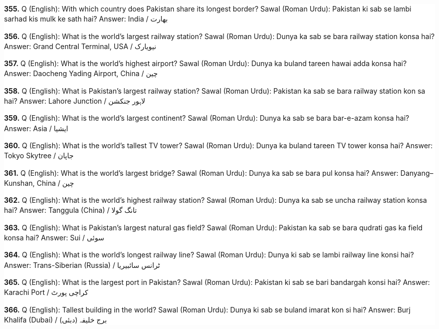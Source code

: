 **355.**
Q (English): With which country does Pakistan share its longest border?
Sawal (Roman Urdu): Pakistan ki sab se lambi sarhad kis mulk ke sath hai?
Answer: India / بھارت

**356.**
Q (English): What is the world’s largest railway station?
Sawal (Roman Urdu): Dunya ka sab se bara railway station konsa hai?
Answer: Grand Central Terminal, USA / نیویارک

**357.**
Q (English): What is the world’s highest airport?
Sawal (Roman Urdu): Dunya ka buland tareen hawai adda konsa hai?
Answer: Daocheng Yading Airport, China / چین

**358.**
Q (English): What is Pakistan’s largest railway station?
Sawal (Roman Urdu): Pakistan ka sab se bara railway station kon sa hai?
Answer: Lahore Junction / لاہور جنکشن

**359.**
Q (English): What is the world’s largest continent?
Sawal (Roman Urdu): Dunya ka sab se bara bar-e-azam konsa hai?
Answer: Asia / ایشیا

**360.**
Q (English): What is the world’s tallest TV tower?
Sawal (Roman Urdu): Dunya ka buland tareen TV tower konsa hai?
Answer: Tokyo Skytree / جاپان

**361.**
Q (English): What is the world’s largest bridge?
Sawal (Roman Urdu): Dunya ka sab se bara pul konsa hai?
Answer: Danyang–Kunshan, China / چین

**362.**
Q (English): What is the world’s highest railway station?
Sawal (Roman Urdu): Dunya ka sab se uncha railway station konsa hai?
Answer: Tanggula (China) / تانگ گولا

**363.**
Q (English): What is Pakistan’s largest natural gas field?
Sawal (Roman Urdu): Pakistan ka sab se bara qudrati gas ka field konsa hai?
Answer: Sui / سوئی

**364.**
Q (English): What is the world’s longest railway line?
Sawal (Roman Urdu): Dunya ki sab se lambi railway line konsi hai?
Answer: Trans-Siberian (Russia) / ٹرانس سائبیریا

**365.**
Q (English): What is the largest port in Pakistan?
Sawal (Roman Urdu): Pakistan ki sab se bari bandargah konsi hai?
Answer: Karachi Port / کراچی پورٹ

**366.**
Q (English): Tallest building in the world?
Sawal (Roman Urdu): Dunya ki sab se buland imarat kon si hai?
Answer: Burj Khalifa (Dubai) / برج خلیفہ (دبئی)

